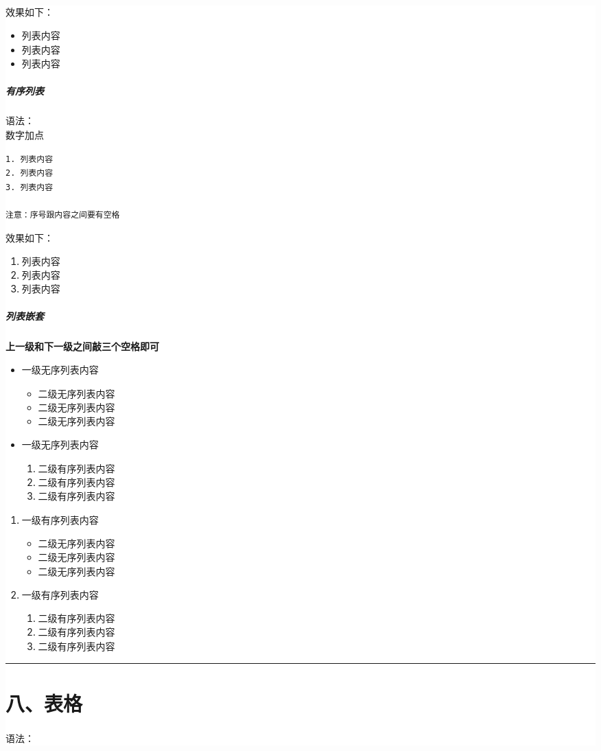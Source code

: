 效果如下：

- 列表内容
- 列表内容
- 列表内容

##### 有序列表

语法：  
数字加点

```undefined
1. 列表内容
2. 列表内容
3. 列表内容

注意：序号跟内容之间要有空格

```

效果如下：

1.  列表内容
2.  列表内容
3.  列表内容

##### 列表嵌套

**上一级和下一级之间敲三个空格即可**

- 一级无序列表内容
    
    - 二级无序列表内容
    - 二级无序列表内容
    - 二级无序列表内容
- 一级无序列表内容
    
    1.  二级有序列表内容
    2.  二级有序列表内容
    3.  二级有序列表内容

1.  一级有序列表内容
    
    - 二级无序列表内容
    - 二级无序列表内容
    - 二级无序列表内容
2.  一级有序列表内容
    
    1.  二级有序列表内容
    2.  二级有序列表内容
    3.  二级有序列表内容

* * *

# 八、表格

语法：
